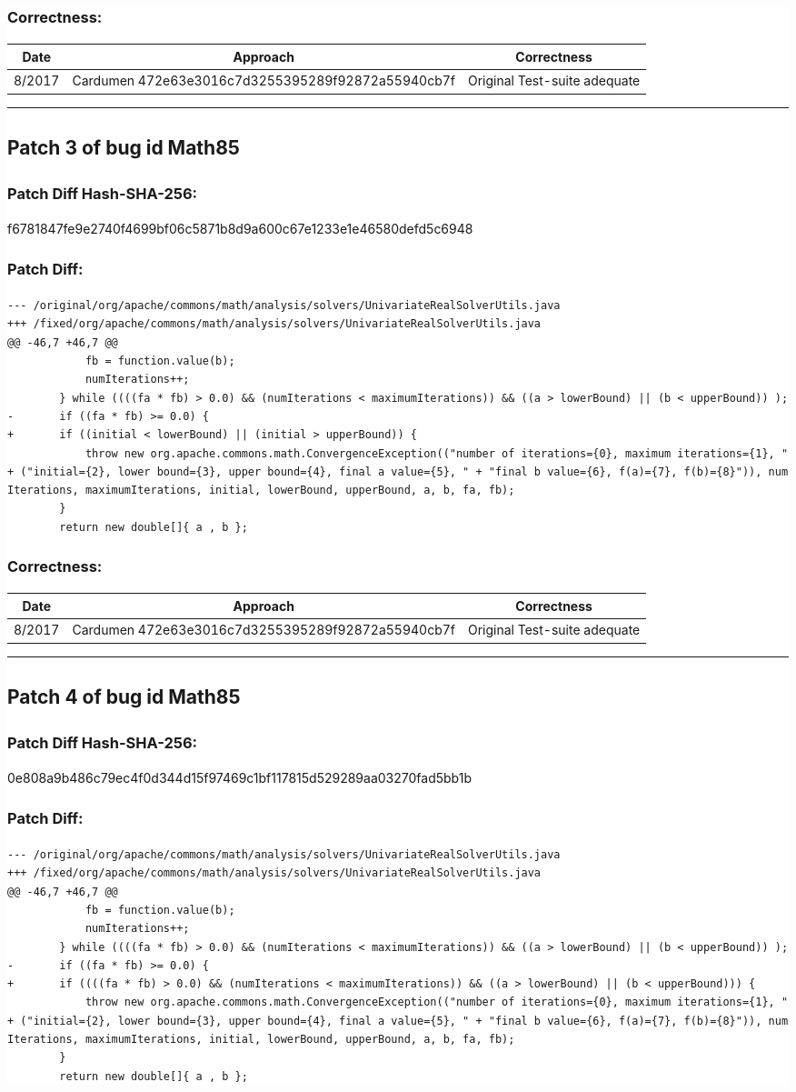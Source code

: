 ### Correctness:
Date|Approach|Correctness
------------ | ------------ | -------------
 8/2017 | Cardumen 472e63e3016c7d3255395289f92872a55940cb7f | Original Test-suite adequate

---
## Patch 3 of bug id Math85
### Patch Diff Hash-SHA-256:

f6781847fe9e2740f4699bf06c5871b8d9a600c67e1233e1e46580defd5c6948

### Patch Diff:
```
--- /original/org/apache/commons/math/analysis/solvers/UnivariateRealSolverUtils.java	
+++ /fixed/org/apache/commons/math/analysis/solvers/UnivariateRealSolverUtils.java	
@@ -46,7 +46,7 @@
 			fb = function.value(b);
 			numIterations++;
 		} while ((((fa * fb) > 0.0) && (numIterations < maximumIterations)) && ((a > lowerBound) || (b < upperBound)) );
-		if ((fa * fb) >= 0.0) {
+		if ((initial < lowerBound) || (initial > upperBound)) {
 			throw new org.apache.commons.math.ConvergenceException(("number of iterations={0}, maximum iterations={1}, " + ("initial={2}, lower bound={3}, upper bound={4}, final a value={5}, " + "final b value={6}, f(a)={7}, f(b)={8}")), numIterations, maximumIterations, initial, lowerBound, upperBound, a, b, fa, fb);
 		}
 		return new double[]{ a , b };
```

### Correctness:
Date|Approach|Correctness
------------ | ------------ | -------------
 8/2017 | Cardumen 472e63e3016c7d3255395289f92872a55940cb7f | Original Test-suite adequate

---
## Patch 4 of bug id Math85
### Patch Diff Hash-SHA-256:

0e808a9b486c79ec4f0d344d15f97469c1bf117815d529289aa03270fad5bb1b

### Patch Diff:
```
--- /original/org/apache/commons/math/analysis/solvers/UnivariateRealSolverUtils.java	
+++ /fixed/org/apache/commons/math/analysis/solvers/UnivariateRealSolverUtils.java	
@@ -46,7 +46,7 @@
 			fb = function.value(b);
 			numIterations++;
 		} while ((((fa * fb) > 0.0) && (numIterations < maximumIterations)) && ((a > lowerBound) || (b < upperBound)) );
-		if ((fa * fb) >= 0.0) {
+		if ((((fa * fb) > 0.0) && (numIterations < maximumIterations)) && ((a > lowerBound) || (b < upperBound))) {
 			throw new org.apache.commons.math.ConvergenceException(("number of iterations={0}, maximum iterations={1}, " + ("initial={2}, lower bound={3}, upper bound={4}, final a value={5}, " + "final b value={6}, f(a)={7}, f(b)={8}")), numIterations, maximumIterations, initial, lowerBound, upperBound, a, b, fa, fb);
 		}
 		return new double[]{ a , b };
```
